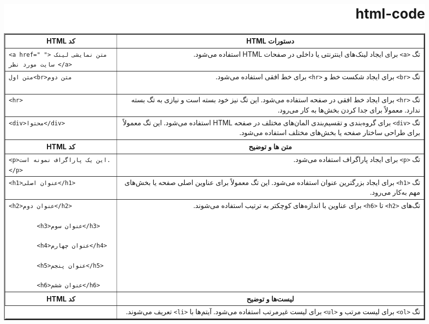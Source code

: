 # html-code
<!DOCTYPE html>
<html lang="UTF-8" dir="rtl">
<head>
</head>
<body>
  <table border="2">
    <tr>
      <th>دستورات HTML</th>
      <th>کد HTML</th>
    </tr>
    <tr>
        <td>تگ <code>&lt;a&gt;</code> برای ایجاد لینک‌های اینترنتی یا داخلی در صفحات HTML استفاده می‌شود.</td>
        <td dir="ltr"><code>&lt;a href=" متن نمایشی لینک &lt;" سایت مورد نظر &lt;/a&gt;</code></td>
      </tr>
      <tr>
        <td>تگ <code>&lt;br&gt;</code> برای ایجاد شکست خط و <code>&lt;hr&gt;</code> برای خط افقی استفاده می‌شود.</td>
        <td dir="ltr"><code>متن اول&lt;br&gt;متن دوم<br/><br/></code></tسسd>
      </tr>
    <tr>
      <td>تگ <code>&lt;hr&gt;</code> برای ایجاد خط افقی در صفحه استفاده می‌شود. این تگ نیز خود بسته است و نیازی به تگ بسته ندارد. معمولاً برای جدا کردن بخش‌ها به کار می‌رود.</td>
      <td dir="ltr"><code>&lt;hr&gt;</code></td>
    </tr>
    <tr>
        <td>تگ <code>&lt;div&gt;</code> برای گروه‌بندی و تقسیم‌بندی المان‌های مختلف در صفحه HTML استفاده می‌شود. این تگ معمولاً برای طراحی ساختار صفحه یا بخش‌های مختلف استفاده می‌شود.</td>
        <td dir="ltr"><code>&lt;div&gt;محتوا&lt;/div&gt;</code></td>
      </tr>
    <tr>
      <th> متن ها و توضیح </th>
      <th>کد HTML</th>
    </tr>
    <tr>
        <td>تگ <code>&lt;p&gt;</code> برای ایجاد پاراگراف استفاده می‌شود.</td>
        <td dir="ltr"><code>&lt;p&gt;این یک پاراگراف نمونه است.&lt;/p&gt;</code></td>
      </tr>
    <tr>
      <td>تگ <code>&lt;h1&gt;</code> برای ایجاد بزرگترین عنوان استفاده می‌شود. این تگ معمولاً برای عناوین اصلی صفحه یا بخش‌های مهم به‌کار می‌رود.</td>
      <td dir="ltr"><code>&lt;h1&gt;عنوان اصلی&lt;/h1&gt;</code></td>
    </tr>
    <tr>
      <td>تگ‌های <code>&lt;h2&gt;</code> تا <code>&lt;h6&gt;</code> برای عناوین با اندازه‌های کوچکتر به ترتیب استفاده می‌شوند.</td>
      <td dir="ltr">
        <code>&lt;h2&gt;عنوان دوم&lt;/h2&gt;<br/>
        &lt;h3&gt;عنوان سوم&lt;/h3&gt;<br/>
        &lt;h4&gt;عنوان چهارم&lt;/h4&gt;<br/>
        &lt;h5&gt;عنوان پنجم&lt;/h5&gt;<br/>
        &lt;h6&gt;عنوان ششم&lt;/h6&gt;</code>
      </td>
    </tr>
    <tr>
      <th> لیست‌ها و توضیح </th>
      <th>کد HTML</th>
    </tr>
    <tr>
        <td>تگ <code>&lt;ol&gt;</code> برای لیست مرتب و <code>&lt;ul&gt;</code> برای لیست غیرمرتب استفاده می‌شود. آیتم‌ها با <code>&lt;li&gt;</code> تعریف می‌شوند.</td>